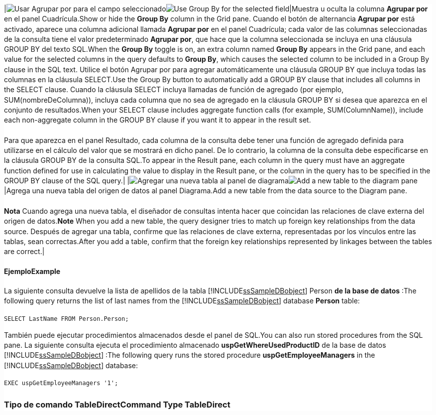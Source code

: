 |<span data-ttu-id="7db84-174">![Usar Agrupar por para el campo seleccionado](../media/rsqdicon-usegroupby.gif "Usar Agrupar por para el campo seleccionado")</span><span class="sxs-lookup"><span data-stu-id="7db84-174">![Use Group By for the selected field](../media/rsqdicon-usegroupby.gif "Use Group By for the selected field")</span></span>|<span data-ttu-id="7db84-175">Muestra u oculta la columna **Agrupar por** en el panel Cuadrícula.</span><span class="sxs-lookup"><span data-stu-id="7db84-175">Show or hide the **Group By** column in the Grid pane.</span></span> <span data-ttu-id="7db84-176">Cuando el botón de alternancia **Agrupar por** está activado, aparece una columna adicional llamada **Agrupar por** en el panel Cuadrícula; cada valor de las columnas seleccionadas de la consulta tiene el valor predeterminado **Agrupar por**, que hace que la columna seleccionada se incluya en una cláusula GROUP BY del texto SQL.</span><span class="sxs-lookup"><span data-stu-id="7db84-176">When the **Group By** toggle is on, an extra column named **Group By** appears in the Grid pane, and each value for the selected columns in the query defaults to **Group By**, which causes the selected column to be included in a Group By clause in the SQL text.</span></span> <span data-ttu-id="7db84-177">Utilice el botón Agrupar por para agregar automáticamente una cláusula GROUP BY que incluya todas las columnas en la cláusula SELECT.</span><span class="sxs-lookup"><span data-stu-id="7db84-177">Use the Group By button to automatically add a GROUP BY clause that includes all columns in the SELECT clause.</span></span> <span data-ttu-id="7db84-178">Cuando la cláusula SELECT incluya llamadas de función de agregado (por ejemplo, SUM(nombreDeColumna)), incluya cada columna que no sea de agregado en la cláusula GROUP BY si desea que aparezca en el conjunto de resultados.</span><span class="sxs-lookup"><span data-stu-id="7db84-178">When your SELECT clause includes aggregate function calls (for example, SUM(ColumnName)), include each non-aggregate column in the GROUP BY clause if you want it to appear in the result set.</span></span><br /><br /> <span data-ttu-id="7db84-179">Para que aparezca en el panel Resultado, cada columna de la consulta debe tener una función de agregado definida para utilizarse en el cálculo del valor que se mostrará en dicho panel. De lo contrario, la columna de la consulta debe especificarse en la cláusula GROUP BY de la consulta SQL.</span><span class="sxs-lookup"><span data-stu-id="7db84-179">To appear in the Result pane, each column in the query must have an aggregate function defined for use in calculating the value to display in the Result pane, or the column in the query has to be specified in the GROUP BY clause of the SQL query.</span></span>|
|<span data-ttu-id="7db84-180">![Agregar una nueva tabla al panel de diagrama](../media/rsqdicon-addtable.gif "Agregar una nueva tabla al panel de diagrama")</span><span class="sxs-lookup"><span data-stu-id="7db84-180">![Add a new table to the diagram pane](../media/rsqdicon-addtable.gif "Add a new table to the diagram pane")</span></span>|<span data-ttu-id="7db84-181">Agrega una nueva tabla del origen de datos al panel Diagrama.</span><span class="sxs-lookup"><span data-stu-id="7db84-181">Add a new table from the data source to the Diagram pane.</span></span><br /><br /> <span data-ttu-id="7db84-182">**Nota** Cuando agrega una nueva tabla, el diseñador de consultas intenta hacer que coincidan las relaciones de clave externa del origen de datos.</span><span class="sxs-lookup"><span data-stu-id="7db84-182">**Note** When you add a new table, the query designer tries to match up foreign key relationships from the data source.</span></span> <span data-ttu-id="7db84-183">Después de agregar una tabla, confirme que las relaciones de clave externa, representadas por los vínculos entre las tablas, sean correctas.</span><span class="sxs-lookup"><span data-stu-id="7db84-183">After you add a table, confirm that the foreign key relationships represented by linkages between the tables are correct.</span></span>|

#### <a name="example"></a><span data-ttu-id="7db84-184">Ejemplo</span><span class="sxs-lookup"><span data-stu-id="7db84-184">Example</span></span>
 <span data-ttu-id="7db84-185">La siguiente consulta devuelve la lista de apellidos de la tabla [!INCLUDE[ssSampleDBobject](../../../includes/sssampledbobject-md.md)] Person **de la base de datos** :</span><span class="sxs-lookup"><span data-stu-id="7db84-185">The following query returns the list of last names from the [!INCLUDE[ssSampleDBobject](../../../includes/sssampledbobject-md.md)] database **Person** table:</span></span>

```
SELECT LastName FROM Person.Person;
```

 <span data-ttu-id="7db84-186">También puede ejecutar procedimientos almacenados desde el panel de SQL.</span><span class="sxs-lookup"><span data-stu-id="7db84-186">You can also run stored procedures from the SQL pane.</span></span> <span data-ttu-id="7db84-187">La siguiente consulta ejecuta el procedimiento almacenado **uspGetWhereUsedProductID** de la base de datos [!INCLUDE[ssSampleDBobject](../../../includes/sssampledbobject-md.md)] :</span><span class="sxs-lookup"><span data-stu-id="7db84-187">The following query runs the stored procedure **uspGetEmployeeManagers** in the [!INCLUDE[ssSampleDBobject](../../../includes/sssampledbobject-md.md)] database:</span></span>

```
EXEC uspGetEmployeeManagers '1';
```

### <a name="command-type-tabledirect"></a><span data-ttu-id="7db84-188">Tipo de comando TableDirect</span><span class="sxs-lookup"><span data-stu-id="7db84-188">Command Type TableDirect</span></span>